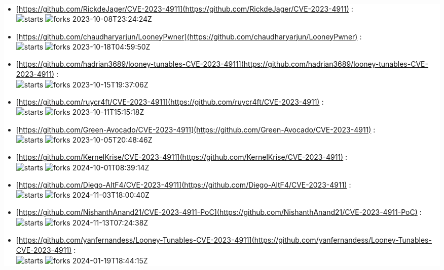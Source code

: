 - [https://github.com/RickdeJager/CVE-2023-4911](https://github.com/RickdeJager/CVE-2023-4911) :  
![starts](https://img.shields.io/github/stars/RickdeJager/CVE-2023-4911.svg) 
![forks](https://img.shields.io/github/forks/RickdeJager/CVE-2023-4911.svg) 
2023-10-08T23:24:24Z

- [https://github.com/chaudharyarjun/LooneyPwner](https://github.com/chaudharyarjun/LooneyPwner) :  
![starts](https://img.shields.io/github/stars/chaudharyarjun/LooneyPwner.svg) 
![forks](https://img.shields.io/github/forks/chaudharyarjun/LooneyPwner.svg) 
2023-10-18T04:59:50Z

- [https://github.com/hadrian3689/looney-tunables-CVE-2023-4911](https://github.com/hadrian3689/looney-tunables-CVE-2023-4911) :  
![starts](https://img.shields.io/github/stars/hadrian3689/looney-tunables-CVE-2023-4911.svg) 
![forks](https://img.shields.io/github/forks/hadrian3689/looney-tunables-CVE-2023-4911.svg) 
2023-10-15T19:37:06Z

- [https://github.com/ruycr4ft/CVE-2023-4911](https://github.com/ruycr4ft/CVE-2023-4911) :  
![starts](https://img.shields.io/github/stars/ruycr4ft/CVE-2023-4911.svg) 
![forks](https://img.shields.io/github/forks/ruycr4ft/CVE-2023-4911.svg) 
2023-10-11T15:15:18Z

- [https://github.com/Green-Avocado/CVE-2023-4911](https://github.com/Green-Avocado/CVE-2023-4911) :  
![starts](https://img.shields.io/github/stars/Green-Avocado/CVE-2023-4911.svg) 
![forks](https://img.shields.io/github/forks/Green-Avocado/CVE-2023-4911.svg) 
2023-10-05T20:48:46Z

- [https://github.com/KernelKrise/CVE-2023-4911](https://github.com/KernelKrise/CVE-2023-4911) :  
![starts](https://img.shields.io/github/stars/KernelKrise/CVE-2023-4911.svg) 
![forks](https://img.shields.io/github/forks/KernelKrise/CVE-2023-4911.svg) 
2024-10-01T08:39:14Z

- [https://github.com/Diego-AltF4/CVE-2023-4911](https://github.com/Diego-AltF4/CVE-2023-4911) :  
![starts](https://img.shields.io/github/stars/Diego-AltF4/CVE-2023-4911.svg) 
![forks](https://img.shields.io/github/forks/Diego-AltF4/CVE-2023-4911.svg) 
2024-11-03T18:00:40Z

- [https://github.com/NishanthAnand21/CVE-2023-4911-PoC](https://github.com/NishanthAnand21/CVE-2023-4911-PoC) :  
![starts](https://img.shields.io/github/stars/NishanthAnand21/CVE-2023-4911-PoC.svg) 
![forks](https://img.shields.io/github/forks/NishanthAnand21/CVE-2023-4911-PoC.svg) 
2024-11-13T07:24:38Z

- [https://github.com/yanfernandess/Looney-Tunables-CVE-2023-4911](https://github.com/yanfernandess/Looney-Tunables-CVE-2023-4911) :  
![starts](https://img.shields.io/github/stars/yanfernandess/Looney-Tunables-CVE-2023-4911.svg) 
![forks](https://img.shields.io/github/forks/yanfernandess/Looney-Tunables-CVE-2023-4911.svg) 
2024-01-19T18:44:15Z
